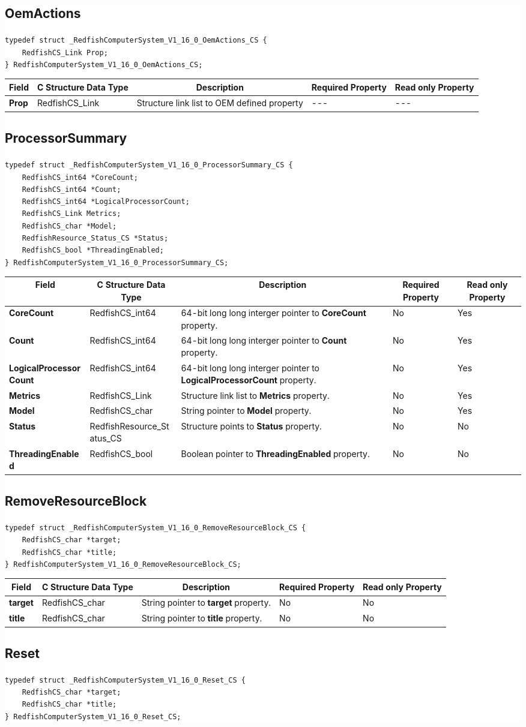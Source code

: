 
## OemActions
    typedef struct _RedfishComputerSystem_V1_16_0_OemActions_CS {
        RedfishCS_Link Prop;
    } RedfishComputerSystem_V1_16_0_OemActions_CS;

|Field |C Structure Data Type|Description |Required Property|Read only Property
| ---  | --- | --- | --- | ---
|**Prop**|RedfishCS_Link| Structure link list to OEM defined property| ---| ---


## ProcessorSummary
    typedef struct _RedfishComputerSystem_V1_16_0_ProcessorSummary_CS {
        RedfishCS_int64 *CoreCount;
        RedfishCS_int64 *Count;
        RedfishCS_int64 *LogicalProcessorCount;
        RedfishCS_Link Metrics;
        RedfishCS_char *Model;
        RedfishResource_Status_CS *Status;
        RedfishCS_bool *ThreadingEnabled;
    } RedfishComputerSystem_V1_16_0_ProcessorSummary_CS;

|Field |C Structure Data Type|Description |Required Property|Read only Property
| ---  | --- | --- | --- | ---
|**CoreCount**|RedfishCS_int64| 64-bit long long interger pointer to **CoreCount** property.| No| Yes
|**Count**|RedfishCS_int64| 64-bit long long interger pointer to **Count** property.| No| Yes
|**LogicalProcessorCount**|RedfishCS_int64| 64-bit long long interger pointer to **LogicalProcessorCount** property.| No| Yes
|**Metrics**|RedfishCS_Link| Structure link list to **Metrics** property.| No| Yes
|**Model**|RedfishCS_char| String pointer to **Model** property.| No| Yes
|**Status**|RedfishResource_Status_CS| Structure points to **Status** property.| No| No
|**ThreadingEnabled**|RedfishCS_bool| Boolean pointer to **ThreadingEnabled** property.| No| No


## RemoveResourceBlock
    typedef struct _RedfishComputerSystem_V1_16_0_RemoveResourceBlock_CS {
        RedfishCS_char *target;
        RedfishCS_char *title;
    } RedfishComputerSystem_V1_16_0_RemoveResourceBlock_CS;

|Field |C Structure Data Type|Description |Required Property|Read only Property
| ---  | --- | --- | --- | ---
|**target**|RedfishCS_char| String pointer to **target** property.| No| No
|**title**|RedfishCS_char| String pointer to **title** property.| No| No


## Reset
    typedef struct _RedfishComputerSystem_V1_16_0_Reset_CS {
        RedfishCS_char *target;
        RedfishCS_char *title;
    } RedfishComputerSystem_V1_16_0_Reset_CS;
